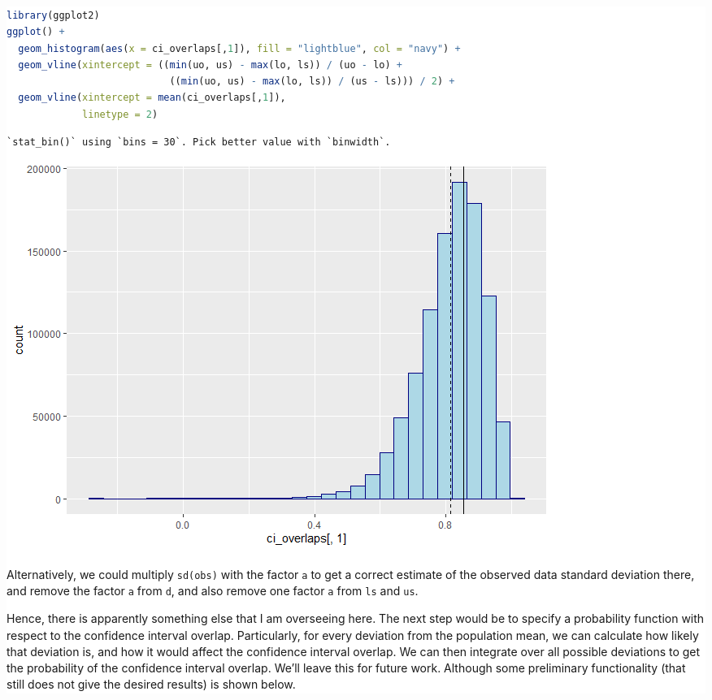 ``` r
library(ggplot2)
ggplot() +
  geom_histogram(aes(x = ci_overlaps[,1]), fill = "lightblue", col = "navy") +
  geom_vline(xintercept = ((min(uo, us) - max(lo, ls)) / (uo - lo) + 
                            ((min(uo, us) - max(lo, ls)) / (us - ls))) / 2) +
  geom_vline(xintercept = mean(ci_overlaps[,1]), 
             linetype = 2)
```

    `stat_bin()` using `bins = 30`. Pick better value with `binwidth`.

![](expected-ci-overlap_files/figure-commonmark/unnamed-chunk-8-1.png)

Alternatively, we could multiply `sd(obs)` with the factor `a` to get a
correct estimate of the observed data standard deviation there, and
remove the factor `a` from `d`, and also remove one factor `a` from `ls`
and `us`.

Hence, there is apparently something else that I am overseeing here. The
next step would be to specify a probability function with respect to the
confidence interval overlap. Particularly, for every deviation from the
population mean, we can calculate how likely that deviation is, and how
it would affect the confidence interval overlap. We can then integrate
over all possible deviations to get the probability of the confidence
interval overlap. We’ll leave this for future work. Although some
preliminary functionality (that still does not give the desired results)
is shown below.
